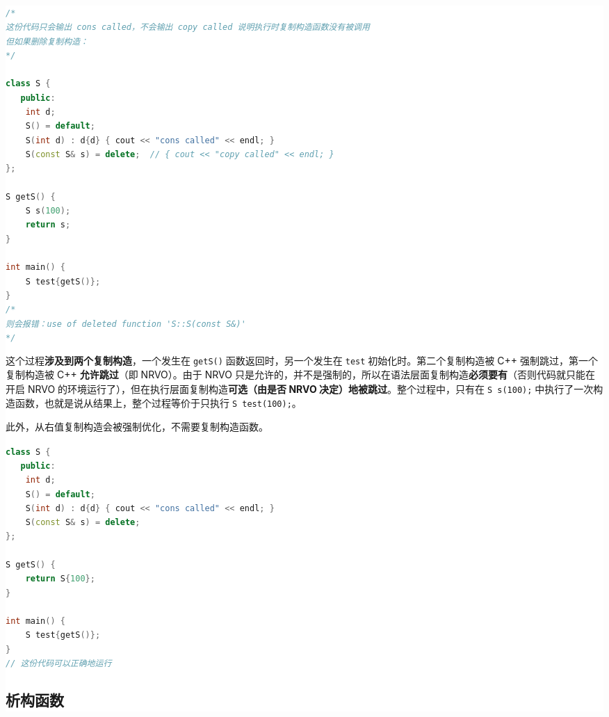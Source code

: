 ```c++
/*
这份代码只会输出 cons called，不会输出 copy called 说明执行时复制构造函数没有被调用
但如果删除复制构造：
*/

class S {
   public:
    int d;
    S() = default;
    S(int d) : d{d} { cout << "cons called" << endl; }
    S(const S& s) = delete;  // { cout << "copy called" << endl; }
};

S getS() {
    S s(100);
    return s;
}

int main() {
    S test{getS()};
}
/*
则会报错：use of deleted function 'S::S(const S&)'
*/
```

这个过程**涉及到两个复制构造**，一个发生在 `getS()` 函数返回时，另一个发生在 `test` 初始化时。第二个复制构造被 C++ 强制跳过，第一个复制构造被 C++ **允许跳过**（即 NRVO）。由于 NRVO 只是允许的，并不是强制的，所以在语法层面复制构造**必须要有**（否则代码就只能在开启 NRVO 的环境运行了），但在执行层面复制构造**可选（由是否 NRVO 决定）地被跳过**。整个过程中，只有在 `S s(100);` 中执行了一次构造函数，也就是说从结果上，整个过程等价于只执行 `S test(100);`。

此外，从右值复制构造会被强制优化，不需要复制构造函数。

```c++
class S {
   public:
    int d;
    S() = default;
    S(int d) : d{d} { cout << "cons called" << endl; }
    S(const S& s) = delete;
};

S getS() {
    return S{100};
}

int main() {
    S test{getS()};
}
// 这份代码可以正确地运行
```


## 析构函数
